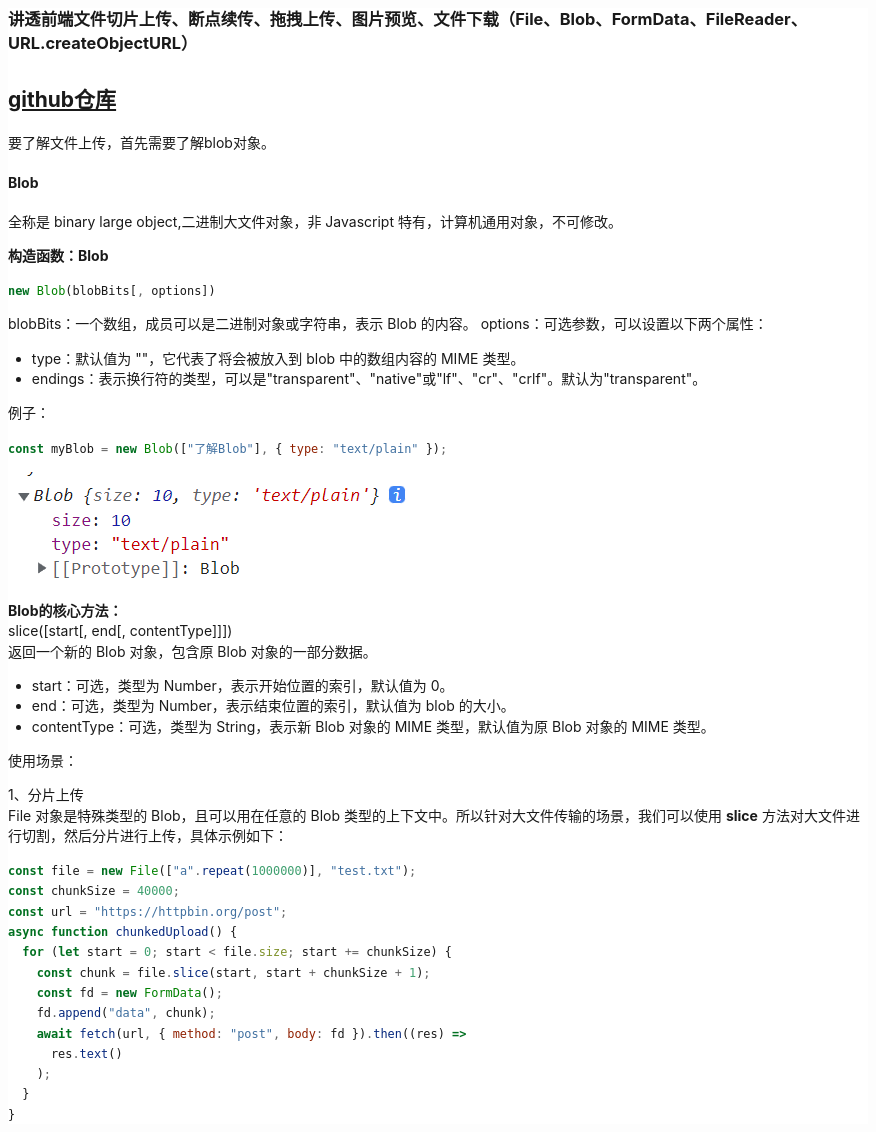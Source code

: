 ### 讲透前端文件切片上传、断点续传、拖拽上传、图片预览、文件下载（File、Blob、FormData、FileReader、URL.createObjectURL）  

[github仓库](https://github.com/XuRuiXi/xrx-file)
---

要了解文件上传，首先需要了解blob对象。  
#### **Blob**  
全称是 binary large object,二进制大文件对象，非 Javascript 特有，计算机通用对象，不可修改。

**构造函数：Blob**

```js
new Blob(blobBits[, options])
```

blobBits：一个数组，成员可以是二进制对象或字符串，表示 Blob 的内容。
options：可选参数，可以设置以下两个属性：

- type：默认值为 ""，它代表了将会被放入到 blob 中的数组内容的 MIME 类型。
- endings：表示换行符的类型，可以是"transparent"、"native"或"lf"、"cr"、"crlf"。默认为"transparent"。

例子：

```js
const myBlob = new Blob(["了解Blob"], { type: "text/plain" });
```

![image.png](./src/assets/blob.png)

**Blob的核心方法：**  
slice([start[, end[, contentType]]])  
返回一个新的 Blob 对象，包含原 Blob 对象的一部分数据。
- start：可选，类型为 Number，表示开始位置的索引，默认值为 0。
- end：可选，类型为 Number，表示结束位置的索引，默认值为 blob 的大小。
- contentType：可选，类型为 String，表示新 Blob 对象的 MIME 类型，默认值为原 Blob 对象的 MIME 类型。



使用场景：

1、分片上传  
File 对象是特殊类型的 Blob，且可以用在任意的 Blob 类型的上下文中。所以针对大文件传输的场景，我们可以使用 **slice** 方法对大文件进行切割，然后分片进行上传，具体示例如下：
```js
const file = new File(["a".repeat(1000000)], "test.txt");
const chunkSize = 40000;
const url = "https://httpbin.org/post";
async function chunkedUpload() {
  for (let start = 0; start < file.size; start += chunkSize) {
    const chunk = file.slice(start, start + chunkSize + 1);
    const fd = new FormData();
    fd.append("data", chunk);
    await fetch(url, { method: "post", body: fd }).then((res) =>
      res.text()
    );
  }
}
```
